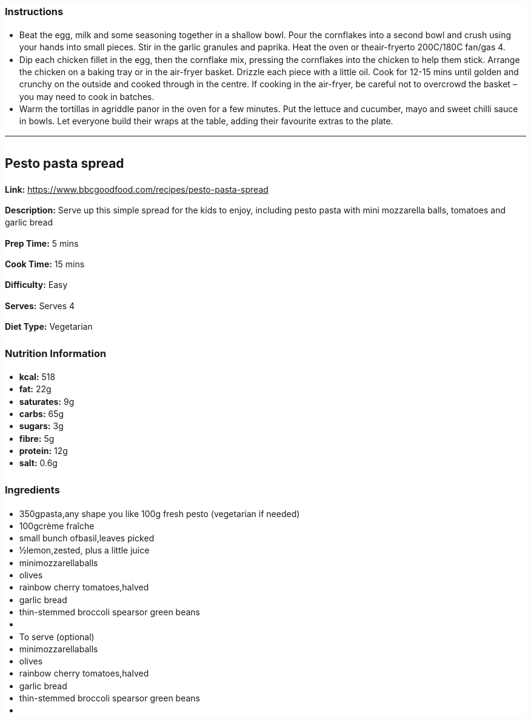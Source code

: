 ### Instructions
- Beat the egg, milk and some seasoning together in a shallow bowl. Pour the cornflakes into a second bowl and crush using your hands into small pieces. Stir in the garlic granules and paprika. Heat the oven or theair-fryerto 200C/180C fan/gas 4.
- Dip each chicken fillet in the egg, then the cornflake mix, pressing the cornflakes into the chicken to help them stick. Arrange the chicken on a baking tray or in the air-fryer basket. Drizzle each piece with a little oil. Cook for 12-15 mins until golden and crunchy on the outside and cooked through in the centre. If cooking in the air-fryer, be careful not to overcrowd the basket – you may need to cook in batches.
- Warm the tortillas in agriddle panor in the oven for a few minutes. Put the lettuce and cucumber, mayo and sweet chilli sauce in bowls. Let everyone build their wraps at the table, adding their favourite extras to the plate.


---

## Pesto pasta spread
**Link:** https://www.bbcgoodfood.com/recipes/pesto-pasta-spread

**Description:** Serve up this simple spread for the kids to enjoy, including pesto pasta with mini mozzarella balls, tomatoes and garlic bread

**Prep Time:** 5 mins

**Cook Time:** 15 mins

**Difficulty:** Easy

**Serves:** Serves 4

**Diet Type:** Vegetarian

### Nutrition Information
- **kcal:** 518
- **fat:** 22g
- **saturates:** 9g
- **carbs:** 65g
- **sugars:** 3g
- **fibre:** 5g
- **protein:** 12g
- **salt:** 0.6g

### Ingredients
- 350gpasta,any shape you like 100g fresh pesto (vegetarian if needed)
- 100gcrème fraîche
- small bunch ofbasil,leaves picked
- ½lemon,zested, plus a little juice
- minimozzarellaballs
- olives
- rainbow cherry tomatoes,halved
- garlic bread
- thin-stemmed broccoli spearsor green beans
- 
- To serve (optional)
- minimozzarellaballs
- olives
- rainbow cherry tomatoes,halved
- garlic bread
- thin-stemmed broccoli spearsor green beans
- 
